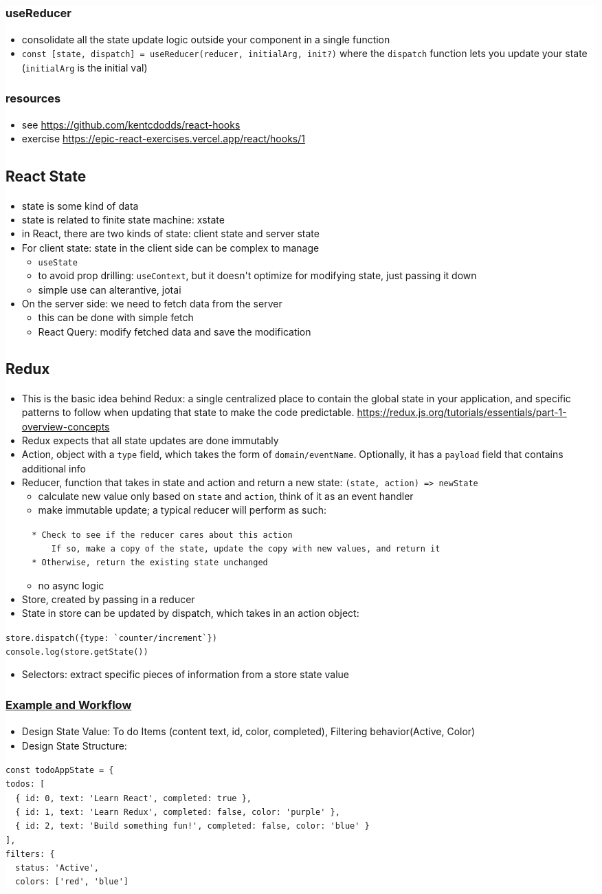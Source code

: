### useReducer
* consolidate all the state update logic outside your component in a single function
* `const [state, dispatch] = useReducer(reducer, initialArg, init?)` where the `dispatch` function lets you update your state (`initialArg` is the initial val)

### resources
* see https://github.com/kentcdodds/react-hooks
* exercise https://epic-react-exercises.vercel.app/react/hooks/1

## React State
* state is some kind of data
* state is related to finite state machine: xstate
* in React, there are two kinds of state: client state and server state
* For client state: state in the client side can be complex to manage
  * `useState`
  * to avoid prop drilling: `useContext`, but it doesn't optimize for modifying state, just passing it down
  * simple use can alterantive, jotai
* On the server side: we need to fetch data from the server 
  * this can be done with simple fetch
  * React Query: modify fetched data and save the modification

## Redux
* This is the basic idea behind Redux: a single centralized place to contain the global state in your application, and specific patterns to follow when updating that state to make the code predictable. https://redux.js.org/tutorials/essentials/part-1-overview-concepts
* Redux expects that all state updates are done immutably
* Action, object with a `type` field, which takes the form of `domain/eventName`. Optionally, it has a `payload` field that contains additional info
* Reducer, function that takes in state and action and return a new state: `(state, action) => newState`
  * calculate new value only based on `state` and `action`, think of it as an event handler
  * make immutable update; a typical reducer will perform as such:
  ```
    * Check to see if the reducer cares about this action
        If so, make a copy of the state, update the copy with new values, and return it
    * Otherwise, return the existing state unchanged
  ```
  * no async logic
* Store, created by passing in a reducer
* State in store can be updated by dispatch, which takes in an action object:
```
store.dispatch({type: `counter/increment`})
console.log(store.getState())
```
* Selectors: extract specific pieces of information from a store state value

### [Example and Workflow](https://redux.js.org/tutorials/fundamentals/part-3-state-actions-reducers)
* Design State Value: To do Items (content text, id, color, completed), Filtering behavior(Active, Color)
* Design State Structure:
```
const todoAppState = {
todos: [
  { id: 0, text: 'Learn React', completed: true },
  { id: 1, text: 'Learn Redux', completed: false, color: 'purple' },
  { id: 2, text: 'Build something fun!', completed: false, color: 'blue' }
],
filters: {
  status: 'Active',
  colors: ['red', 'blue']
```